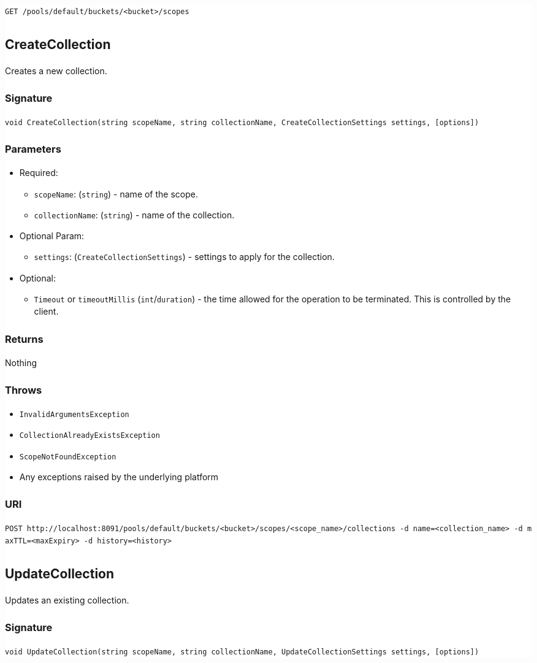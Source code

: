     GET /pools/default/buckets/<bucket>/scopes

## CreateCollection

Creates a new collection.

### Signature

```
void CreateCollection(string scopeName, string collectionName, CreateCollectionSettings settings, [options])
```

### Parameters

* Required:

  * `scopeName`: (`string`) - name of the scope.

  * `collectionName`: (`string`) - name of the collection.

* Optional Param:

  * `settings`: (`CreateCollectionSettings`) - settings to apply for the collection.

* Optional:

  * `Timeout` or `timeoutMillis` (`int`/`duration`) - the time allowed for the operation to be terminated. This is controlled by the client.


### Returns

Nothing

### Throws

* `InvalidArgumentsException`

* `CollectionAlreadyExistsException`

* `ScopeNotFoundException`

* Any exceptions raised by the underlying platform

### URI

    POST http://localhost:8091/pools/default/buckets/<bucket>/scopes/<scope_name>/collections -d name=<collection_name> -d maxTTL=<maxExpiry> -d history=<history>

## UpdateCollection

Updates an existing collection.

### Signature

```
void UpdateCollection(string scopeName, string collectionName, UpdateCollectionSettings settings, [options])
```
